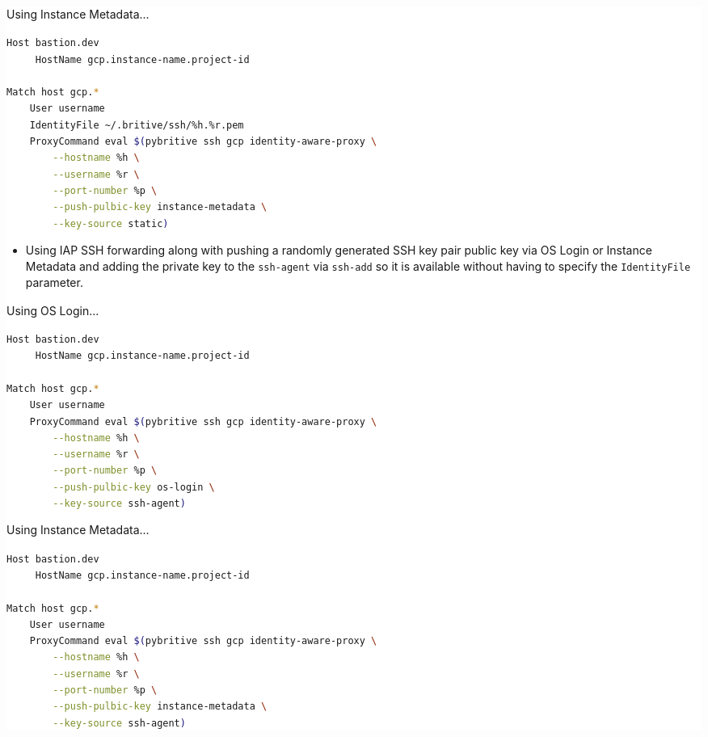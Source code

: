 Using Instance Metadata...

```sh
Host bastion.dev
     HostName gcp.instance-name.project-id
     
Match host gcp.*
    User username
    IdentityFile ~/.britive/ssh/%h.%r.pem
    ProxyCommand eval $(pybritive ssh gcp identity-aware-proxy \
        --hostname %h \
        --username %r \
        --port-number %p \
        --push-pulbic-key instance-metadata \
        --key-source static)
```

* Using IAP SSH forwarding along with pushing a randomly generated SSH key pair public key via OS Login or Instance
Metadata and adding the private key to the `ssh-agent` via `ssh-add` so it is available without having to specify the
`IdentityFile` parameter.

Using OS Login...

```sh
Host bastion.dev
     HostName gcp.instance-name.project-id
     
Match host gcp.*
    User username
    ProxyCommand eval $(pybritive ssh gcp identity-aware-proxy \
        --hostname %h \
        --username %r \
        --port-number %p \
        --push-pulbic-key os-login \
        --key-source ssh-agent)
```

Using Instance Metadata...

```sh
Host bastion.dev
     HostName gcp.instance-name.project-id
     
Match host gcp.*
    User username
    ProxyCommand eval $(pybritive ssh gcp identity-aware-proxy \
        --hostname %h \
        --username %r \
        --port-number %p \
        --push-pulbic-key instance-metadata \
        --key-source ssh-agent)
```
